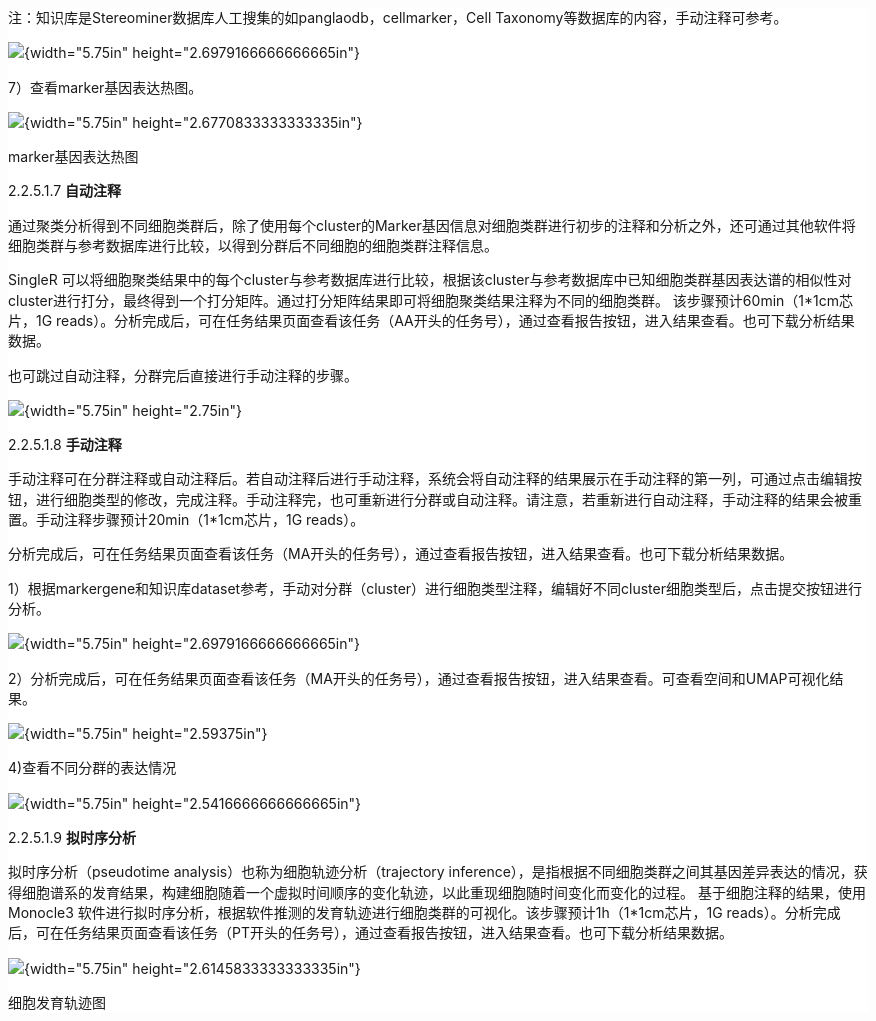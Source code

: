 注：知识库是Stereominer数据库人工搜集的如panglaodb，cellmarker，Cell
Taxonomy等数据库的内容，手动注释可参考。

![](media/image67.png){width="5.75in" height="2.6979166666666665in"}

7）查看marker基因表达热图。

![](media/image68.png){width="5.75in" height="2.6770833333333335in"}

marker基因表达热图

2.2.5.1.7 **自动注释**

通过聚类分析得到不同细胞类群后，除了使用每个cluster的Marker基因信息对细胞类群进行初步的注释和分析之外，还可通过其他软件将细胞类群与参考数据库进行比较，以得到分群后不同细胞的细胞类群注释信息。

SingleR
可以将细胞聚类结果中的每个cluster与参考数据库进行比较，根据该cluster与参考数据库中已知细胞类群基因表达谱的相似性对cluster进行打分，最终得到一个打分矩阵。通过打分矩阵结果即可将细胞聚类结果注释为不同的细胞类群。
该步骤预计60min（1\*1cm芯片，1G
reads）。分析完成后，可在任务结果页面查看该任务（AA开头的任务号），通过查看报告按钮，进入结果查看。也可下载分析结果数据。

也可跳过自动注释，分群完后直接进行手动注释的步骤。

![](media/image69.png){width="5.75in" height="2.75in"}

2.2.5.1.8 **手动注释**

手动注释可在分群注释或自动注释后。若自动注释后进行手动注释，系统会将自动注释的结果展示在手动注释的第一列，可通过点击编辑按钮，进行细胞类型的修改，完成注释。手动注释完，也可重新进行分群或自动注释。请注意，若重新进行自动注释，手动注释的结果会被重置。手动注释步骤预计20min（1\*1cm芯片，1G
reads）。

分析完成后，可在任务结果页面查看该任务（MA开头的任务号），通过查看报告按钮，进入结果查看。也可下载分析结果数据。

1）根据markergene和知识库dataset参考，手动对分群（cluster）进行细胞类型注释，编辑好不同cluster细胞类型后，点击提交按钮进行分析。

![](media/image70.png){width="5.75in" height="2.6979166666666665in"}

2）分析完成后，可在任务结果页面查看该任务（MA开头的任务号），通过查看报告按钮，进入结果查看。可查看空间和UMAP可视化结果。

![](media/image71.png){width="5.75in" height="2.59375in"}

4)查看不同分群的表达情况

![](media/image72.png){width="5.75in" height="2.5416666666666665in"}

2.2.5.1.9 **拟时序分析**

拟时序分析（pseudotime analysis）也称为细胞轨迹分析（trajectory
inference），是指根据不同细胞类群之间其基因差异表达的情况，获得细胞谱系的发育结果，构建细胞随着一个虚拟时间顺序的变化轨迹，以此重现细胞随时间变化而变化的过程。
基于细胞注释的结果，使用Monocle3
软件进行拟时序分析，根据软件推测的发育轨迹进行细胞类群的可视化。该步骤预计1h（1\*1cm芯片，1G
reads）。分析完成后，可在任务结果页面查看该任务（PT开头的任务号），通过查看报告按钮，进入结果查看。也可下载分析结果数据。

![](media/image73.png){width="5.75in" height="2.6145833333333335in"}

细胞发育轨迹图
